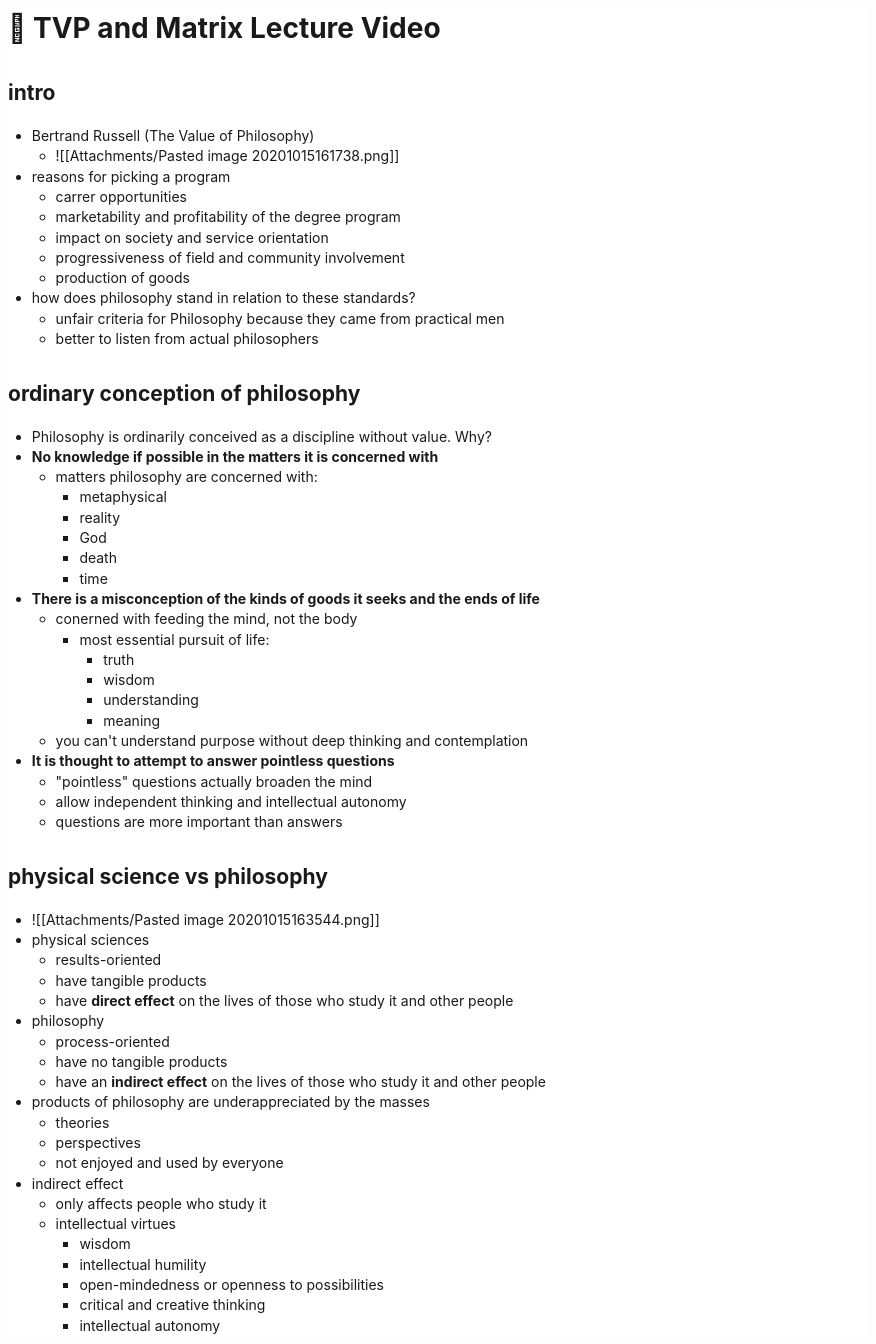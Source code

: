 # 🌲 TVP and Matrix Lecture Video

## intro
- Bertrand Russell (The Value of Philosophy)
	- ![[Attachments/Pasted image 20201015161738.png]]
- reasons for picking a program
	- carrer opportunities
	- marketability and profitability of the degree program
	- impact on society and service orientation
	- progressiveness of field and community involvement
	- production of goods
- how does philosophy stand in relation to these standards?
	- unfair criteria for Philosophy because they came from practical men
	- better to listen from actual philosophers
		
 ## ordinary conception of philosophy
 - Philosophy is ordinarily conceived as a discipline without value. Why?
 - **No knowledge if possible in the matters it is concerned with**
	 - matters philosophy are concerned with:
		- metaphysical
		- reality
		- God
		- death 
		- time
 - **There is a misconception of the kinds of goods it seeks and the ends of life**
	- conerned with feeding the mind, not the body
		- most essential pursuit of life:
			- truth 
			- wisdom 
			- understanding
			- meaning
	- you can't understand purpose without deep thinking and contemplation
 - **It is thought to attempt to answer pointless questions**
	- "pointless" questions actually broaden the mind
	- allow independent thinking and intellectual autonomy
	- questions are more important than answers
	
	
## physical science vs philosophy
- ![[Attachments/Pasted image 20201015163544.png]]
- physical sciences
	- results-oriented
	- have tangible products
	- have **direct effect** on the lives of those who study it and other people
- philosophy
	- process-oriented
	- have no tangible products
	- have an **indirect effect** on the lives of those who study it and other people
- products of philosophy are underappreciated by the masses
	- theories
	- perspectives
	- not enjoyed and used by everyone
- indirect effect
	- only affects people who study it
	- intellectual virtues
		- wisdom
		- intellectual humility
		- open-mindedness or openness to possibilities
		- critical and creative thinking
		- intellectual autonomy